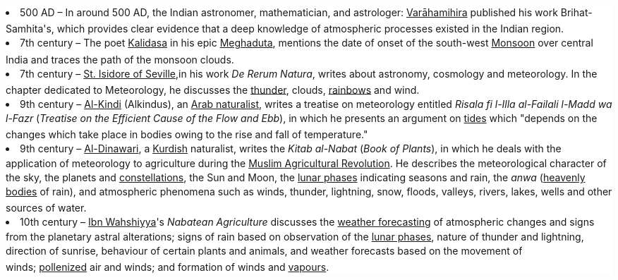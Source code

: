 <li>500 AD &ndash; In around 500&nbsp;AD, the Indian astronomer, mathematician, and astrologer:&nbsp;<a title="Varāhamihira" href="https://en.wikipedia.org/wiki/Var%C4%81hamihira">Varāhamihira</a>&nbsp;published his work Brihat-Samhita's, which provides clear evidence that a deep knowledge of atmospheric processes existed in the Indian region.<sup id="cite_ref-IMD_History_1-1" class="reference"></sup></li>
<li>7th century &ndash; The poet&nbsp;<a class="mw-redirect" title="Kalidasa" href="https://en.wikipedia.org/wiki/Kalidasa">Kalidasa</a>&nbsp;in his epic&nbsp;<a class="mw-redirect" title="Meghaduta" href="https://en.wikipedia.org/wiki/Meghaduta">Meghaduta</a>, mentions the date of onset of the south-west&nbsp;<a title="Monsoon" href="https://en.wikipedia.org/wiki/Monsoon">Monsoon</a>&nbsp;over central India and traces the path of the monsoon clouds.<sup id="cite_ref-IMD_History_1-2" class="reference"></sup></li>
<li>7th century &ndash;&nbsp;<a class="mw-redirect" title="St. Isidore of Seville" href="https://en.wikipedia.org/wiki/St._Isidore_of_Seville">St. Isidore of Seville</a>,in his work&nbsp;<em>De Rerum Natura</em>, writes about astronomy, cosmology and meteorology. In the chapter dedicated to Meteorology, he discusses the&nbsp;<a title="Thunder" href="https://en.wikipedia.org/wiki/Thunder">thunder</a>, clouds,&nbsp;<a class="mw-redirect" title="Rainbows" href="https://en.wikipedia.org/wiki/Rainbows">rainbows</a>&nbsp;and wind.<sup id="cite_ref-NOAA_2-3" class="reference"></sup></li>
<li>9th century &ndash;&nbsp;<a title="Al-Kindi" href="https://en.wikipedia.org/wiki/Al-Kindi">Al-Kindi</a>&nbsp;(Alkindus), an&nbsp;<a class="mw-redirect" title="Islamic geography" href="https://en.wikipedia.org/wiki/Islamic_geography">Arab naturalist</a>, writes a treatise on meteorology entitled&nbsp;<em>Risala fi l-Illa al-Failali l-Madd wa l-Fazr</em>&nbsp;(<em>Treatise on the Efficient Cause of the Flow and Ebb</em>), in which he presents an argument on&nbsp;<a title="Tide" href="https://en.wikipedia.org/wiki/Tide">tides</a>&nbsp;which "depends on the changes which take place in bodies owing to the rise and fall of temperature."<sup id="cite_ref-8" class="reference"></sup></li>
<li>9th century &ndash;&nbsp;<a class="mw-redirect" title="Al-Dinawari" href="https://en.wikipedia.org/wiki/Al-Dinawari">Al-Dinawari</a>, a&nbsp;<a class="mw-redirect" title="Kurdish people" href="https://en.wikipedia.org/wiki/Kurdish_people">Kurdish</a>&nbsp;naturalist, writes the&nbsp;<em>Kitab al-Nabat</em>&nbsp;(<em>Book of Plants</em>), in which he deals with the application of meteorology to agriculture during the&nbsp;<a class="mw-redirect" title="Muslim Agricultural Revolution" href="https://en.wikipedia.org/wiki/Muslim_Agricultural_Revolution">Muslim Agricultural Revolution</a>. He describes the meteorological character of the sky, the planets and&nbsp;<a title="Constellation" href="https://en.wikipedia.org/wiki/Constellation">constellations</a>, the Sun and Moon, the&nbsp;<a title="Lunar phase" href="https://en.wikipedia.org/wiki/Lunar_phase">lunar phases</a>&nbsp;indicating seasons and rain, the&nbsp;<em>anwa</em>&nbsp;(<a title="Astronomical object" href="https://en.wikipedia.org/wiki/Astronomical_object">heavenly bodies</a>&nbsp;of rain), and atmospheric phenomena such as winds, thunder, lightning, snow, floods, valleys, rivers, lakes, wells and other sources of water.<sup id="cite_ref-Fahd-815_9-0" class="reference"></sup></li>
<li>10th century &ndash;&nbsp;<a title="Ibn Wahshiyya" href="https://en.wikipedia.org/wiki/Ibn_Wahshiyya">Ibn Wahshiyya</a>'s&nbsp;<em>Nabatean Agriculture</em>&nbsp;discusses the&nbsp;<a title="Weather forecasting" href="https://en.wikipedia.org/wiki/Weather_forecasting">weather forecasting</a>&nbsp;of atmospheric changes and signs from the planetary astral alterations; signs of rain based on observation of the&nbsp;<a title="Lunar phase" href="https://en.wikipedia.org/wiki/Lunar_phase">lunar phases</a>, nature of thunder and lightning, direction of sunrise, behaviour of certain plants and animals, and weather forecasts based on the movement of winds;&nbsp;<a title="Pollen" href="https://en.wikipedia.org/wiki/Pollen">pollenized</a>&nbsp;air and winds; and formation of winds and&nbsp;<a class="mw-redirect" title="Vapour" href="https://en.wikipedia.org/wiki/Vapour">vapours</a>.<sup id="cite_ref-10" class="reference"></sup></li>